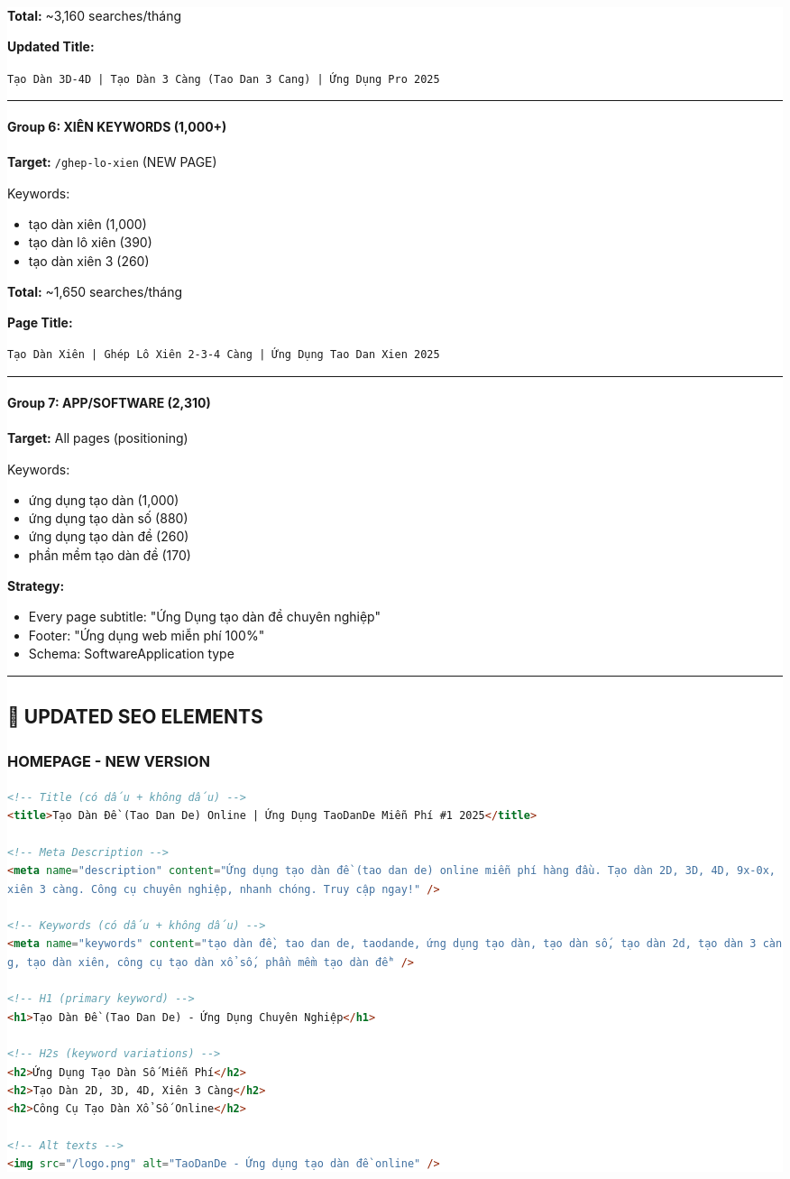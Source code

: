 **Total:** ~3,160 searches/tháng

**Updated Title:**
```
Tạo Dàn 3D-4D | Tạo Dàn 3 Càng (Tao Dan 3 Cang) | Ứng Dụng Pro 2025
```

---

#### **Group 6: XIÊN KEYWORDS (1,000+)**
**Target:** `/ghep-lo-xien` (NEW PAGE)

Keywords:
- tạo dàn xiên (1,000)
- tạo dàn lô xiên (390)
- tạo dàn xiên 3 (260)

**Total:** ~1,650 searches/tháng

**Page Title:**
```
Tạo Dàn Xiên | Ghép Lô Xiên 2-3-4 Càng | Ứng Dụng Tao Dan Xien 2025
```

---

#### **Group 7: APP/SOFTWARE (2,310)**
**Target:** All pages (positioning)

Keywords:
- ứng dụng tạo dàn (1,000)
- ứng dụng tạo dàn số (880)
- ứng dụng tạo dàn đề (260)
- phần mềm tạo dàn đề (170)

**Strategy:**
- Every page subtitle: "Ứng Dụng tạo dàn đề chuyên nghiệp"
- Footer: "Ứng dụng web miễn phí 100%"
- Schema: SoftwareApplication type

---

## 🎨 UPDATED SEO ELEMENTS

### **HOMEPAGE - NEW VERSION**

```html
<!-- Title (có dấu + không dấu) -->
<title>Tạo Dàn Đề (Tao Dan De) Online | Ứng Dụng TaoDanDe Miễn Phí #1 2025</title>

<!-- Meta Description -->
<meta name="description" content="Ứng dụng tạo dàn đề (tao dan de) online miễn phí hàng đầu. Tạo dàn 2D, 3D, 4D, 9x-0x, xiên 3 càng. Công cụ chuyên nghiệp, nhanh chóng. Truy cập ngay!" />

<!-- Keywords (có dấu + không dấu) -->
<meta name="keywords" content="tạo dàn đề, tao dan de, taodande, ứng dụng tạo dàn, tạo dàn số, tạo dàn 2d, tạo dàn 3 càng, tạo dàn xiên, công cụ tạo dàn xổ số, phần mềm tạo dàn đề" />

<!-- H1 (primary keyword) -->
<h1>Tạo Dàn Đề (Tao Dan De) - Ứng Dụng Chuyên Nghiệp</h1>

<!-- H2s (keyword variations) -->
<h2>Ứng Dụng Tạo Dàn Số Miễn Phí</h2>
<h2>Tạo Dàn 2D, 3D, 4D, Xiên 3 Càng</h2>
<h2>Công Cụ Tạo Dàn Xổ Số Online</h2>

<!-- Alt texts -->
<img src="/logo.png" alt="TaoDanDe - Ứng dụng tạo dàn đề online" />
```